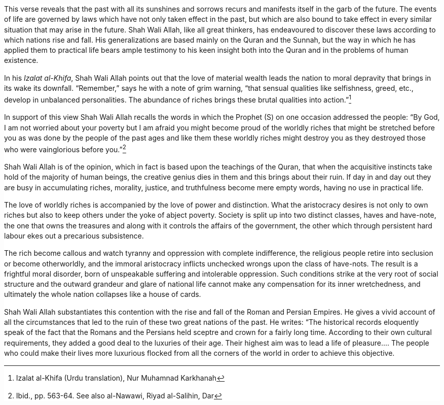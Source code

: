 This verse reveals that the past with all its sunshines and sorrows
recurs and manifests itself in the garb of the future. The events of
life are governed by laws which have not only taken effect in the past,
but which are also bound to take effect in every similar situation that
may arise in the future. Shah Wali Allah, like all great thinkers, has
endeavoured to discover these laws according to which nations rise and
fall. His generalizations are based mainly on the Quran and the Sunnah,
but the way in which he has applied them to practical life bears ample
testimony to his keen insight both into the Quran and in the problems of
human existence.

In his *Izalat al-Khifa*, Shah Wali Allah points out that the love of
material wealth leads the nation to moral depravity that brings in its
wake its down­fall. “Remember,” says he with a note of grim warning,
“that sensual qualities like selfishness, greed, etc., develop in
unbalanced personalities. The abundance of riches brings these brutal
qualities into action.”[^29]

In support of this view Shah Wali Allah recalls the words in which the
Prophet (S) on one occasion addressed the people: “By God, I am not
worried about your poverty but I am afraid you might become proud of the
worldly riches that might be stretched before you as was done by the
people of the past ages and like them these worldly riches might destroy
you as they destroyed those who were vainglorious before you.”[^30]

Shah Wali Allah is of the opinion, which in fact is based upon the
teachings of the Quran, that when the acquisitive instincts take hold of
the majority of human beings, the creative genius dies in them and this
brings about their ruin. If day in and day out they are busy in
accumulating riches, morality, justice, and truthfulness become mere
empty words, having no use in practical life.

The love of worldly riches is accompanied by the love of power and
distinc­tion. What the aristocracy desires is not only to own riches but
also to keep others under the yoke of abject poverty. Society is split
up into two distinct classes, haves and have-note, the one that owns the
treasures and along with it controls the affairs of the government, the
other which through persistent hard labour ekes out a precarious
subsistence.

The rich become callous and watch tyranny and oppression with complete
indifference, the religious people retire into seclusion or become
otherworldly, and the immoral aristocracy inflicts unchecked wrongs upon
the class of have-nots. The result is a frightful moral disorder, born
of unspeakable suffering and intolerable oppression. Such conditions
strike at the very root of social structure and the outward grandeur and
glare of national life cannot make any compensation for its inner
wretched­ness, and ultimately the whole nation collapses like a house of
cards.

Shah Wali Allah substantiates this contention with the rise and fall of
the Roman and Persian Empires. He gives a vivid account of all the
circumstances that led to the ruin of these two great nations of the
past. He writes: “The historical records eloquently speak of the fact
that the Romans and the Persians held sceptre and crown for a fairly
long time. According to their own cultural requirements, they added a
good deal to the luxuries of their age. Their highest aim was to lead a
life of pleasure.... The people who could make their lives more
luxurious flocked from all the corners of the world in order to achieve
this objective.


[^1]: Al-Furqan (Special Number on Shah Wali Allah), 2nd edition,
[^2]: Ibid., pp. 113, 170.
[^3]: Thus, he lived to see the reigns of ten kings who followed one
[^4]: Hujjat Allah al-Bulighah, Idarah Tabaat al-Muniriyyah, Cairo, Vol.
[^5]: Maulana Ubaid Allah Sindhi has translated this word as “social
[^6]: Hujjat Allah al-Balighah, Vol. 1, p. 38.
[^7]: Ibid., pp. 43-44.
[^8]: Ibid., pp. 40, 47.
[^9]: Ibid., p. 40.
[^10]: Ibid., p. 44.
[^11]: For a detailed study of this problem, see Hujjat Allah
[^12]: Ibid. Shah Wali Allah enumerates the mean tactics which the
[^13]: Shah Wali Allah, Izalat al-Khifa an Khilafat al-Khulafa,
[^14]: Oswald Spengler, The Decline of the West, George Allen & Unwin,
[^15]: Al-Fauz al-Kabir, Urdu translation, Maktabah Burhan, Delhi, p.
[^16]: It appears that Shah Wali Allah has taken most of the material
[^17]: Tawil al-Ahadith, Matba Ahmad, Madrasah Aziziyyah, Delhi, pp.
[^18]: Ibid., p. 14.
[^19]: Ibid., p. 15. See also ibn Kathir, op. cit., pp. 100-18.
[^20]: Hujjat Allah al-Balighah, Vol. 1, pp. 86-87.
[^21]: Ibid.
[^22]: Charles Issawi, An Arab Philosophy of History, John Murray,
[^23]: For a detailed study of this subject, see Hujjat Allah
[^24]: Al-Fauz al-Kabir, pp. 4, 17.
[^25]: Quran (14:5).
[^26]: Ibid., (3:137).
[^27]: Al-Fauz al-Kabir, pp. 21-23.
[^28]: Quran (30:9), The Meaning of the Glorious Koran by Pickthall.
[^29]: Izalat al-Khifa (Urdu translation), Nur Muhamnad Karkhanah
[^30]: Ibid., pp. 563-64. See also al-Nawawi, Riyad al-Salihin, Dar
[^31]: Hujjat Allah al-Balighah, Vol. 1, pp. 105-06.
[^32]: Ibid.
[^33]: The Decline and Fall of the Roman Empire, Modern Library, New
[^34]: Hujjat Allah al-Balighah, Vol. 1, p. 53.
[^35]: A. E. Affifi, The Mystical Philosophy of Muhyid Din-Ibnul Arabi,
[^36]: Ibid., p. 2.
[^37]: Ibid., p. 178.
[^38]: Shaikh Ahmad Sirhindi quoted by Burhan Ahmad Faruqi in his
[^39]: A. E. Affifi, op. cit., p. 11.
[^40]: Fusus al-Hikam, Cairo, p. 63.
[^41]: Ibid., p. 120.
[^42]: A. E. Affifi, op. cit., p. 16.
[^43]: Maktubat Imam Rabbani, Urdu translation by Qadi Alam al-Din,
[^44]: Ibid., p. 100.
[^45]: Quran (37:180).
[^46]: Maktubat Imam Rabbani, Vol. 2, Epistle 7.
[^47]: Shah Wali Allah, Faisalat al-Wahdat al-Wujud wa Wahdat at-Shuhud
[^48]: Ibid., pp. 6-7.
[^49]: Ibid., p. 7.
[^50]: Ibid.
[^51]: Hujjat Allah al-Balighah, Vol. 1, pp. 13-14.
[^52]: Shah Wali Allah, al-Khair al-Kathir, ed. Bashir Ahmad, Dairat
[^53]: Ibid.
[^54]: Ibid.
[^55]: Hujjat Allah al-Balighah, Vol. 1, pp. 65-66.
[^56]: Cf. Quran (15:21); (16:79); (48:21).
[^57]: For a detailed study of this aspect, see Hujjat Allah
[^58]: Ibid., pp. 27-28.
[^59]: Shah Wali Allah, al-insaf fi Bayan-i Sabab al-Ikhtilaf, Urdu
[^60]: Ibid., pp. 82-83.
[^61]: Ibid., p. 123.
[^62]: H. A. R. Gibb, Mohammedanism, The New American Library, New York,